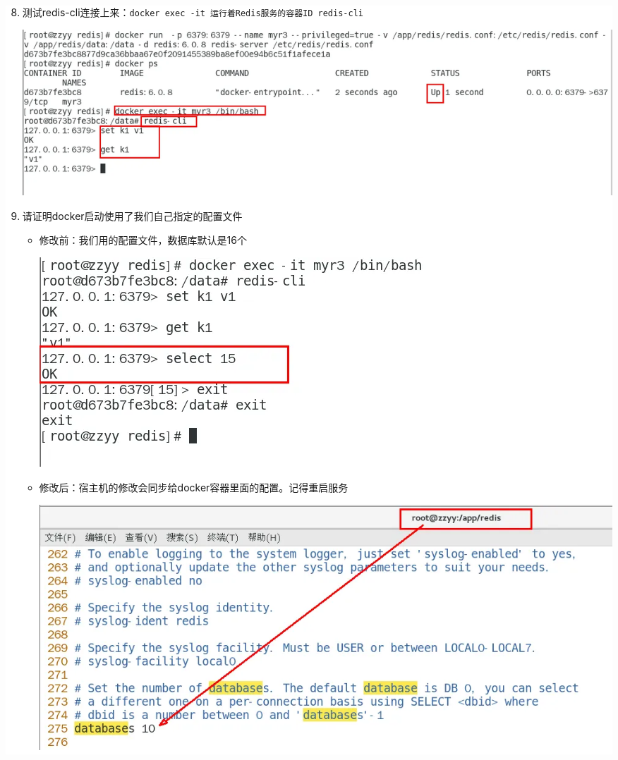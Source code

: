 8. 测试redis-cli连接上来：`docker exec -it 运行着Redis服务的容器ID redis-cli`

   ![](../../../TyporaImage/image-1719480596418.png)

9. 请证明docker启动使用了我们自己指定的配置文件

   - 修改前：我们用的配置文件，数据库默认是16个

     ![](../../../TyporaImage/image-1719480674479.png)

   - 修改后：宿主机的修改会同步给docker容器里面的配置。记得重启服务

     ![](../../../TyporaImage/image-1719480691501.png)
